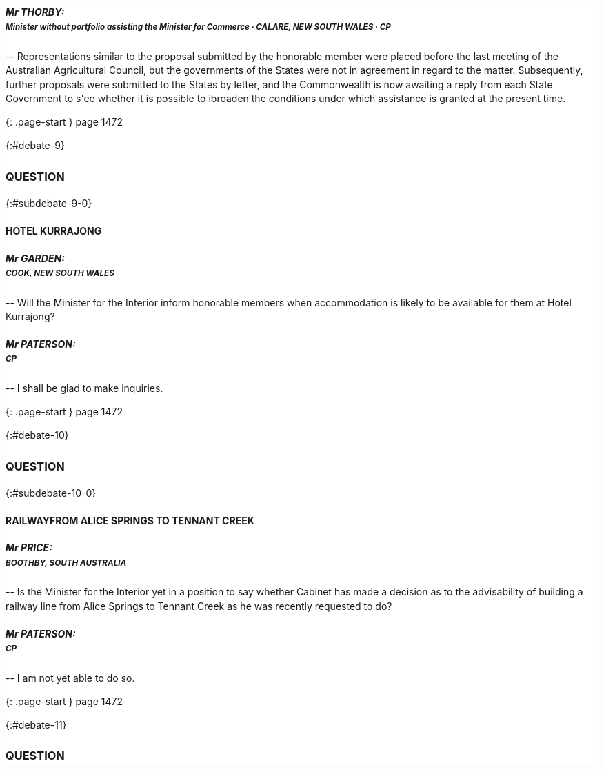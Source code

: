##### Mr THORBY:<br><small class="text-muted">Minister without portfolio assisting the Minister for Commerce &middot; CALARE, NEW SOUTH WALES &middot; CP</small>

-- Representations similar to the proposal submitted by the honorable member were placed before the last meeting of the Australian Agricultural Council, but the governments of the States were not in agreement in regard to the matter. Subsequently, further proposals were submitted to the States by letter, and the Commonwealth is now awaiting a reply from each State Government to s'ee whether it is possible to ibroaden the conditions under which assistance is granted at the present time. 

{: .page-start }
page 1472

{:#debate-9}
### QUESTION

{:#subdebate-9-0}
#### HOTEL KURRAJONG

##### Mr GARDEN:<br><small class="text-muted">COOK, NEW SOUTH WALES</small>

-- Will the Minister for the Interior inform honorable members when accommodation is likely to be available for them at Hotel Kurrajong? 

##### Mr PATERSON:<br><small class="text-muted">CP</small>

-- I shall be glad to make inquiries. 

{: .page-start }
page 1472

{:#debate-10}
### QUESTION

{:#subdebate-10-0}
#### RAILWAYFROM ALICE SPRINGS TO TENNANT CREEK

##### Mr PRICE:<br><small class="text-muted">BOOTHBY, SOUTH AUSTRALIA</small>

-- Is the Minister for the Interior yet in a position to say whether Cabinet has made a decision as to the advisability of building a railway line from Alice Springs to Tennant Creek as he was recently requested to do? 

##### Mr PATERSON:<br><small class="text-muted">CP</small>

-- I am not yet able to do so. 

{: .page-start }
page 1472

{:#debate-11}
### QUESTION
